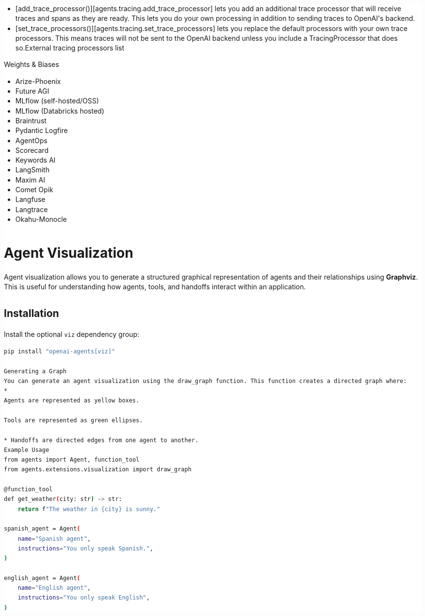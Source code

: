 - [add_trace_processor()][agents.tracing.add_trace_processor] lets you add an additional trace processor that will receive traces and spans as they are ready. This lets you do your own processing in addition to sending traces to OpenAI's backend.
- [set_trace_processors()][agents.tracing.set_trace_processors] lets you replace the default processors with your own trace processors. This means traces will not be sent to the OpenAI backend unless you include a TracingProcessor that does so.External tracing processors list

Weights & Biases

- Arize-Phoenix
- Future AGI
- MLflow (self-hosted/OSS)
- MLflow (Databricks hosted)
- Braintrust
- Pydantic Logfire
- AgentOps
- Scorecard
- Keywords AI
- LangSmith
- Maxim AI
- Comet Opik
- Langfuse
- Langtrace
- Okahu-Monocle

# Agent Visualization

Agent visualization allows you to generate a structured graphical representation of agents and their relationships using **Graphviz**. This is useful for understanding how agents, tools, and handoffs interact within an application.

## Installation

Install the optional `viz` dependency group:

```bash
pip install "openai-agents[viz]"

Generating a Graph
You can generate an agent visualization using the draw_graph function. This function creates a directed graph where:
*
Agents are represented as yellow boxes.

Tools are represented as green ellipses.

* Handoffs are directed edges from one agent to another.
Example Usage
from agents import Agent, function_tool
from agents.extensions.visualization import draw_graph

@function_tool
def get_weather(city: str) -> str:
    return f"The weather in {city} is sunny."

spanish_agent = Agent(
    name="Spanish agent",
    instructions="You only speak Spanish.",
)

english_agent = Agent(
    name="English agent",
    instructions="You only speak English",
)
```